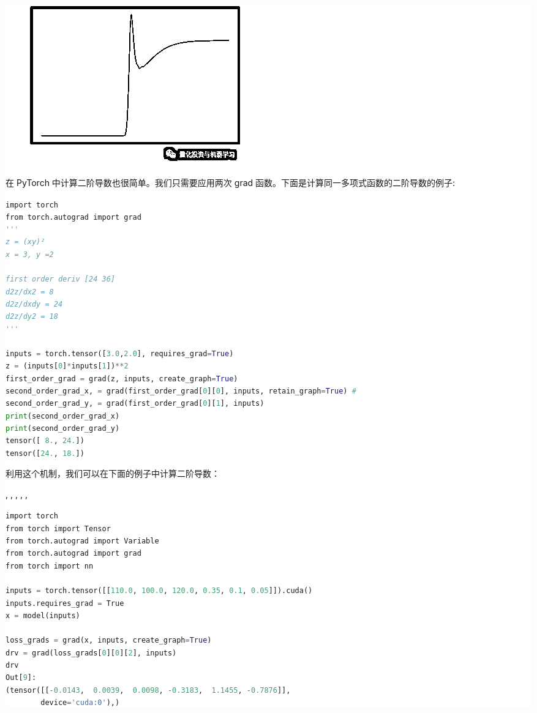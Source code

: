 ![](img/5e31e7ae5a682cd69f952f93e743ce66.png)

在 PyTorch 中计算二阶导数也很简单。我们只需要应用两次 grad 函数。下面是计算同一多项式函数的二阶导数的例子:

```py
import torch
from torch.autograd import grad
'''
z = (xy)²
x = 3, y =2

first order deriv [24 36]
d2z/dx2 = 8
d2z/dxdy = 24
d2z/dy2 = 18
'''

inputs = torch.tensor([3.0,2.0], requires_grad=True)
z = (inputs[0]*inputs[1])**2
first_order_grad = grad(z, inputs, create_graph=True)
second_order_grad_x, = grad(first_order_grad[0][0], inputs, retain_graph=True) #
second_order_grad_y, = grad(first_order_grad[0][1], inputs)
print(second_order_grad_x)
print(second_order_grad_y)
tensor([ 8., 24.])
tensor([24., 18.]) 
```

利用这个机制，我们可以在下面的例子中计算二阶导数：

, , , , , 

```py
import torch
from torch import Tensor
from torch.autograd import Variable
from torch.autograd import grad
from torch import nn

inputs = torch.tensor([[110.0, 100.0, 120.0, 0.35, 0.1, 0.05]]).cuda()
inputs.requires_grad = True
x = model(inputs)

loss_grads = grad(x, inputs, create_graph=True)
drv = grad(loss_grads[0][0][2], inputs)
drv
Out[9]:
(tensor([[-0.0143,  0.0039,  0.0098, -0.3183,  1.1455, -0.7876]],
        device='cuda:0'),) 
```
